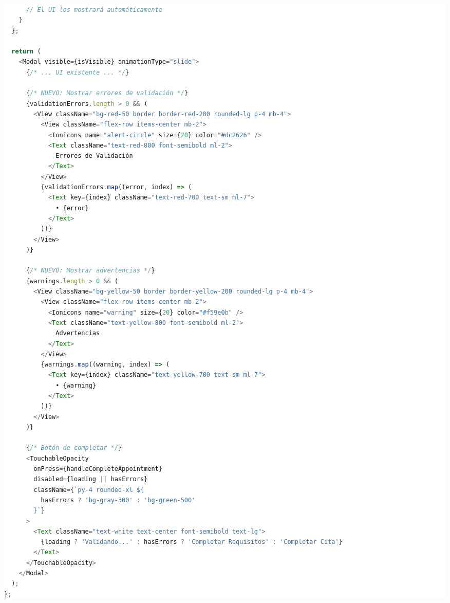 ```javascript
      // El UI los mostrará automáticamente
    }
  };

  return (
    <Modal visible={isVisible} animationType="slide">
      {/* ... UI existente ... */}
      
      {/* NUEVO: Mostrar errores de validación */}
      {validationErrors.length > 0 && (
        <View className="bg-red-50 border border-red-200 rounded-lg p-4 mb-4">
          <View className="flex-row items-center mb-2">
            <Ionicons name="alert-circle" size={20} color="#dc2626" />
            <Text className="text-red-800 font-semibold ml-2">
              Errores de Validación
            </Text>
          </View>
          {validationErrors.map((error, index) => (
            <Text key={index} className="text-red-700 text-sm ml-7">
              • {error}
            </Text>
          ))}
        </View>
      )}

      {/* NUEVO: Mostrar advertencias */}
      {warnings.length > 0 && (
        <View className="bg-yellow-50 border border-yellow-200 rounded-lg p-4 mb-4">
          <View className="flex-row items-center mb-2">
            <Ionicons name="warning" size={20} color="#f59e0b" />
            <Text className="text-yellow-800 font-semibold ml-2">
              Advertencias
            </Text>
          </View>
          {warnings.map((warning, index) => (
            <Text key={index} className="text-yellow-700 text-sm ml-7">
              • {warning}
            </Text>
          ))}
        </View>
      )}

      {/* Botón de completar */}
      <TouchableOpacity
        onPress={handleCompleteAppointment}
        disabled={loading || hasErrors}
        className={`py-4 rounded-xl ${
          hasErrors ? 'bg-gray-300' : 'bg-green-500'
        }`}
      >
        <Text className="text-white text-center font-semibold text-lg">
          {loading ? 'Validando...' : hasErrors ? 'Completar Requisitos' : 'Completar Cita'}
        </Text>
      </TouchableOpacity>
    </Modal>
  );
};
```
